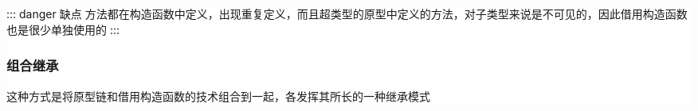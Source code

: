 ::: danger 缺点
方法都在构造函数中定义，出现重复定义，而且超类型的原型中定义的方法，对子类型来说是不可见的，因此借用构造函数也是很少单独使用的
:::

### 组合继承
这种方式是将原型链和借用构造函数的技术组合到一起，各发挥其所长的一种继承模式





